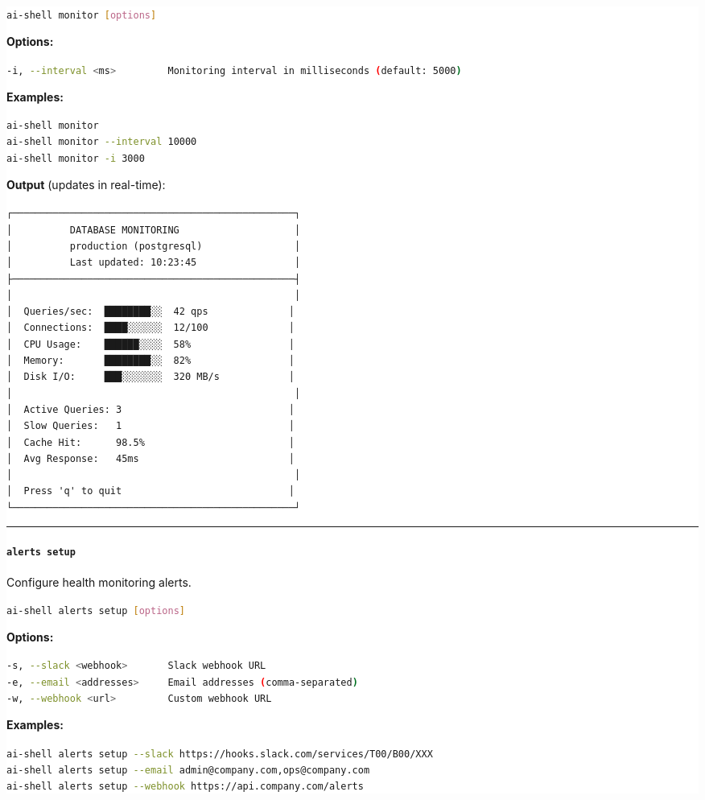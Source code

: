 ```bash
ai-shell monitor [options]
```

**Options:**
```bash
-i, --interval <ms>         Monitoring interval in milliseconds (default: 5000)
```

**Examples:**
```bash
ai-shell monitor
ai-shell monitor --interval 10000
ai-shell monitor -i 3000
```

**Output** (updates in real-time):
```
┌─────────────────────────────────────────────────┐
│          DATABASE MONITORING                    │
│          production (postgresql)                │
│          Last updated: 10:23:45                 │
├─────────────────────────────────────────────────┤
│                                                 │
│  Queries/sec:  ████████░░  42 qps              │
│  Connections:  ████░░░░░░  12/100              │
│  CPU Usage:    ██████░░░░  58%                 │
│  Memory:       ████████░░  82%                 │
│  Disk I/O:     ███░░░░░░░  320 MB/s            │
│                                                 │
│  Active Queries: 3                             │
│  Slow Queries:   1                             │
│  Cache Hit:      98.5%                         │
│  Avg Response:   45ms                          │
│                                                 │
│  Press 'q' to quit                             │
└─────────────────────────────────────────────────┘
```

---

#### `alerts setup`

Configure health monitoring alerts.

```bash
ai-shell alerts setup [options]
```

**Options:**
```bash
-s, --slack <webhook>       Slack webhook URL
-e, --email <addresses>     Email addresses (comma-separated)
-w, --webhook <url>         Custom webhook URL
```

**Examples:**
```bash
ai-shell alerts setup --slack https://hooks.slack.com/services/T00/B00/XXX
ai-shell alerts setup --email admin@company.com,ops@company.com
ai-shell alerts setup --webhook https://api.company.com/alerts
```
